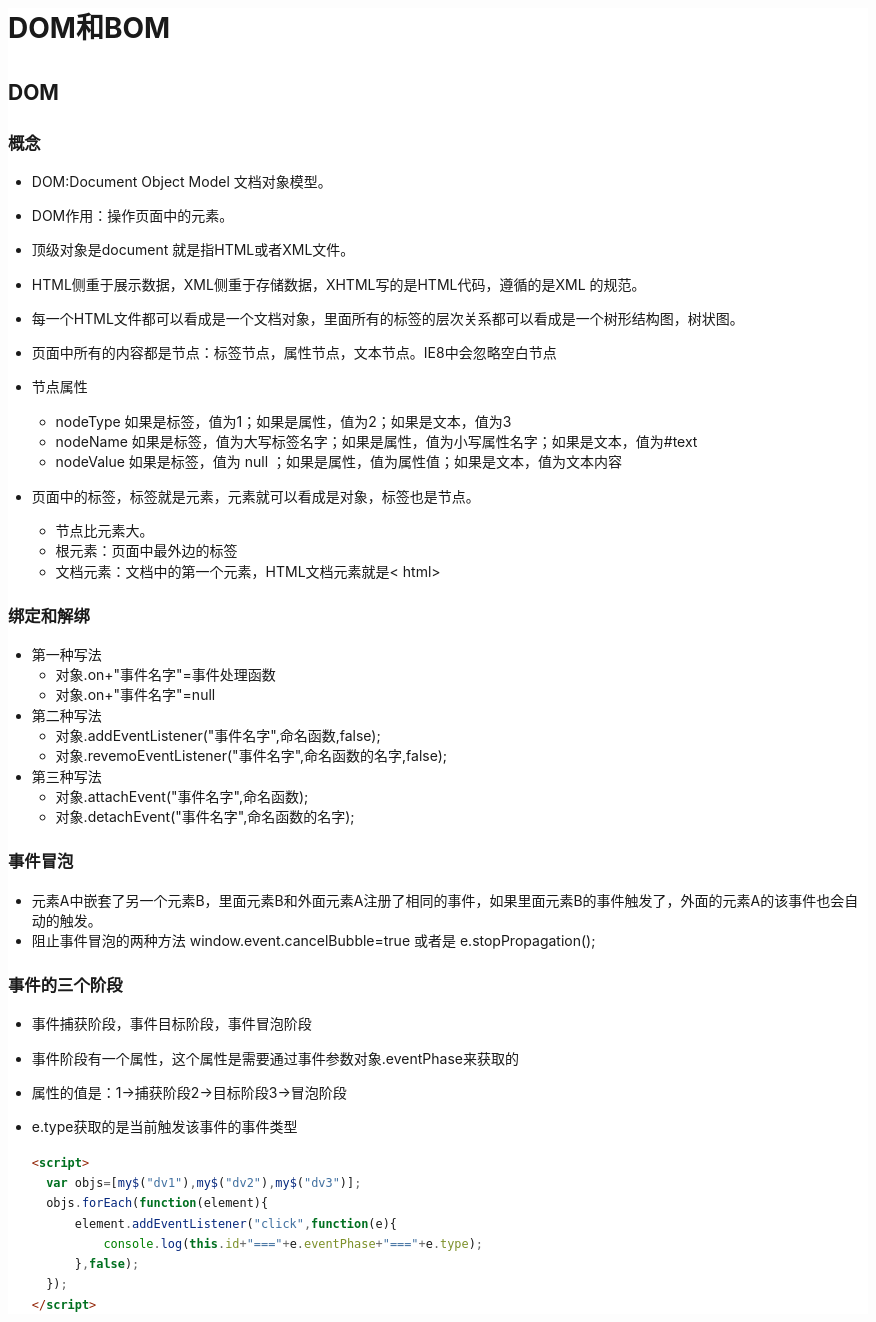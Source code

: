 # DOM和BOM

## DOM
### 概念

+ DOM:Document Object Model 文档对象模型。
+ DOM作用：操作页面中的元素。
+ 顶级对象是document 就是指HTML或者XML文件。
+ HTML侧重于展示数据，XML侧重于存储数据，XHTML写的是HTML代码，遵循的是XML 的规范。
+ 每一个HTML文件都可以看成是一个文档对象，里面所有的标签的层次关系都可以看成是一个树形结构图，树状图。
+ 页面中所有的内容都是节点：标签节点，属性节点，文本节点。IE8中会忽略空白节点
+ 节点属性
  * nodeType 如果是标签，值为1；如果是属性，值为2；如果是文本，值为3
  * nodeName 如果是标签，值为大写标签名字；如果是属性，值为小写属性名字；如果是文本，值为#text
  * nodeValue 如果是标签，值为 null ；如果是属性，值为属性值；如果是文本，值为文本内容
+ 页面中的标签，标签就是元素，元素就可以看成是对象，标签也是节点。


  + 节点比元素大。
  + 根元素：页面中最外边的标签
  + 文档元素：文档中的第一个元素，HTML文档元素就是< html>

### 绑定和解绑

+ 第一种写法
  * 对象.on+"事件名字"=事件处理函数 
  * 对象.on+"事件名字"=null
+ 第二种写法
  * 对象.addEventListener("事件名字",命名函数,false);
  * 对象.revemoEventListener("事件名字",命名函数的名字,false);
+ 第三种写法
  * 对象.attachEvent("事件名字",命名函数);
  * 对象.detachEvent("事件名字",命名函数的名字);

### 事件冒泡

+ 元素A中嵌套了另一个元素B，里面元素B和外面元素A注册了相同的事件，如果里面元素B的事件触发了，外面的元素A的该事件也会自动的触发。
+ 阻止事件冒泡的两种方法 window.event.cancelBubble=true 或者是 e.stopPropagation();

### 事件的三个阶段

+ 事件捕获阶段，事件目标阶段，事件冒泡阶段

+ 事件阶段有一个属性，这个属性是需要通过事件参数对象.eventPhase来获取的

+ 属性的值是：1->捕获阶段2->目标阶段3->冒泡阶段

+ e.type获取的是当前触发该事件的事件类型

  ```html
  <script>
    var objs=[my$("dv1"),my$("dv2"),my$("dv3")];
    objs.forEach(function(element){
        element.addEventListener("click",function(e){
            console.log(this.id+"==="+e.eventPhase+"==="+e.type);
        },false);
    });
  </script>
  ```
